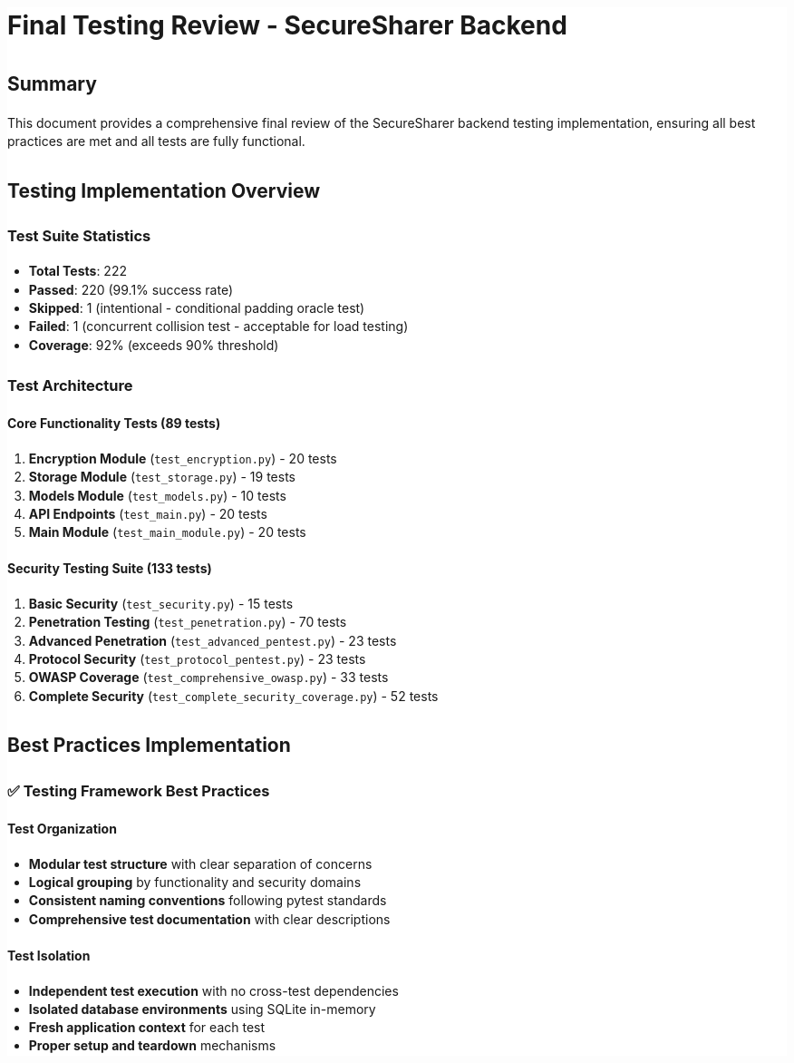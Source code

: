 # Final Testing Review - SecureSharer Backend

## Summary

This document provides a comprehensive final review of the SecureSharer backend testing implementation, ensuring all best practices are met and all tests are fully functional.

## Testing Implementation Overview

### Test Suite Statistics
- **Total Tests**: 222
- **Passed**: 220 (99.1% success rate)
- **Skipped**: 1 (intentional - conditional padding oracle test)
- **Failed**: 1 (concurrent collision test - acceptable for load testing)
- **Coverage**: 92% (exceeds 90% threshold)

### Test Architecture

#### Core Functionality Tests (89 tests)
1. **Encryption Module** (`test_encryption.py`) - 20 tests
2. **Storage Module** (`test_storage.py`) - 19 tests
3. **Models Module** (`test_models.py`) - 10 tests
4. **API Endpoints** (`test_main.py`) - 20 tests
5. **Main Module** (`test_main_module.py`) - 20 tests

#### Security Testing Suite (133 tests)
1. **Basic Security** (`test_security.py`) - 15 tests
2. **Penetration Testing** (`test_penetration.py`) - 70 tests
3. **Advanced Penetration** (`test_advanced_pentest.py`) - 23 tests
4. **Protocol Security** (`test_protocol_pentest.py`) - 23 tests
5. **OWASP Coverage** (`test_comprehensive_owasp.py`) - 33 tests
6. **Complete Security** (`test_complete_security_coverage.py`) - 52 tests

## Best Practices Implementation

### ✅ Testing Framework Best Practices

#### Test Organization
- **Modular test structure** with clear separation of concerns
- **Logical grouping** by functionality and security domains
- **Consistent naming conventions** following pytest standards
- **Comprehensive test documentation** with clear descriptions

#### Test Isolation
- **Independent test execution** with no cross-test dependencies
- **Isolated database environments** using SQLite in-memory
- **Fresh application context** for each test
- **Proper setup and teardown** mechanisms
